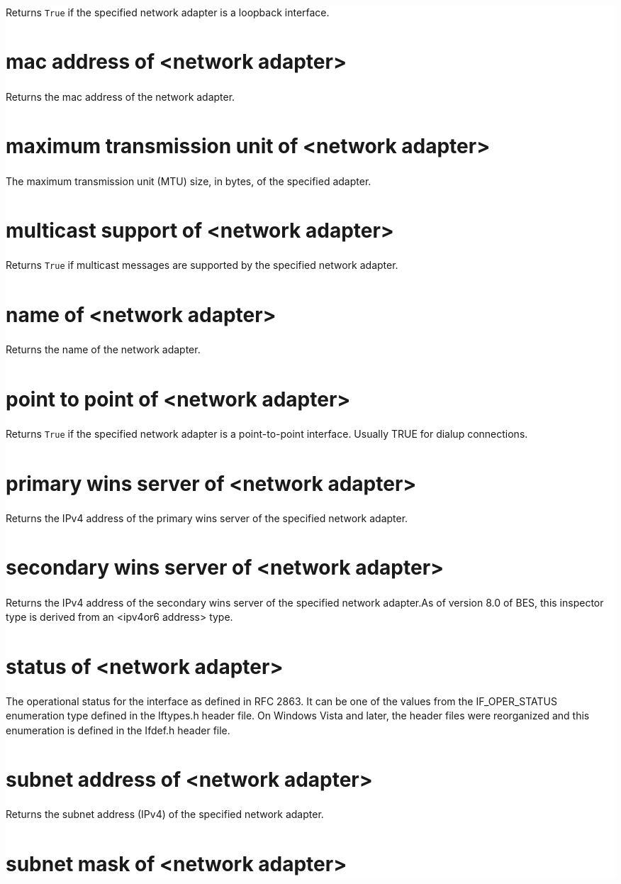 Returns `True` if the specified network adapter is a loopback interface.

# mac address of &lt;network adapter&gt;

Returns the mac address of the network adapter.

# maximum transmission unit of &lt;network adapter&gt;

The maximum transmission unit (MTU) size, in bytes, of the specified adapter.

# multicast support of &lt;network adapter&gt;

Returns `True` if multicast messages are supported by the specified network adapter.

# name of &lt;network adapter&gt;

Returns the name of the network adapter.

# point to point of &lt;network adapter&gt;

Returns `True` if the specified network adapter is a point-to-point interface. Usually TRUE for dialup connections.

# primary wins server of &lt;network adapter&gt;

Returns the IPv4 address of the primary wins server of the specified network adapter.

# secondary wins server of &lt;network adapter&gt;

Returns the IPv4 address of the secondary wins server of the specified network adapter.As of version 8.0 of BES, this inspector type is derived from an &lt;ipv4or6 address&gt; type.

# status of &lt;network adapter&gt;

The operational status for the interface as defined in RFC 2863. It can be one of the values from the IF_OPER_STATUS enumeration type defined in the Iftypes.h header file. On Windows Vista and later, the header files were reorganized and this enumeration is defined in the Ifdef.h header file.

# subnet address of &lt;network adapter&gt;

Returns the subnet address (IPv4) of the specified network adapter.

# subnet mask of &lt;network adapter&gt;
